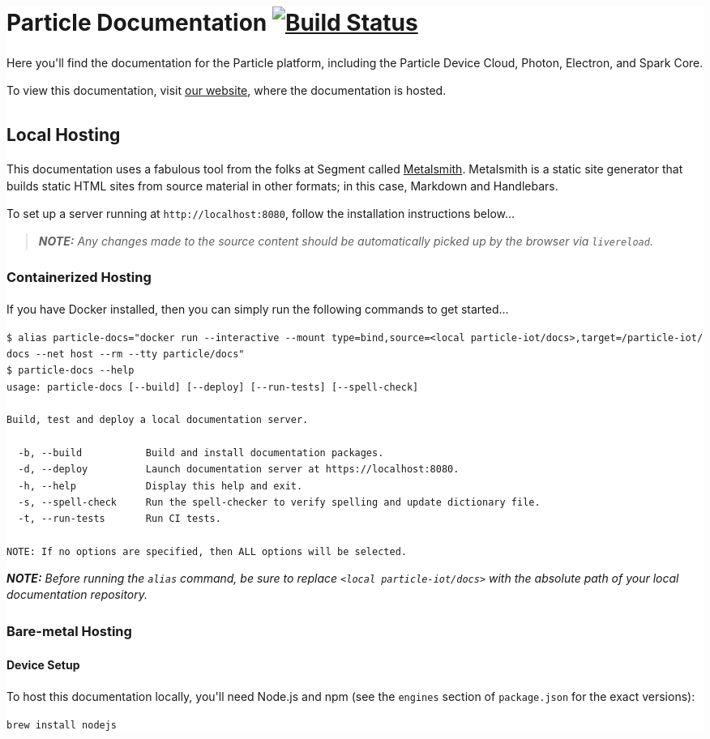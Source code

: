 Particle Documentation [![Build Status](https://travis-ci.org/particle-iot/docs.svg?branch=master)](https://travis-ci.org/particle-iot/docs)
======================

Here you'll find the documentation for the Particle platform, including
the Particle Device Cloud, Photon, Electron, and Spark Core.

To view this documentation, visit [our website](https://docs.particle.io), where the documentation is hosted.

Local Hosting
-------------

This documentation uses a fabulous tool from the folks at Segment called [Metalsmith](http://www.metalsmith.io). Metalsmith is a static site generator that builds static HTML sites from source material in other formats; in this case, Markdown and Handlebars.

To set up a server running at `http://localhost:8080`, follow the installation instructions below...

> _**NOTE:** Any changes made to the source content should be automatically picked up by the browser via `livereload`._

### Containerized Hosting

If you have Docker installed, then you can simply run the following commands to get started...

```none
$ alias particle-docs="docker run --interactive --mount type=bind,source=<local particle-iot/docs>,target=/particle-iot/docs --net host --rm --tty particle/docs"
$ particle-docs --help
usage: particle-docs [--build] [--deploy] [--run-tests] [--spell-check]

Build, test and deploy a local documentation server.

  -b, --build           Build and install documentation packages.
  -d, --deploy          Launch documentation server at https://localhost:8080.
  -h, --help            Display this help and exit.
  -s, --spell-check     Run the spell-checker to verify spelling and update dictionary file.
  -t, --run-tests       Run CI tests.

NOTE: If no options are specified, then ALL options will be selected.
```

_**NOTE:** Before running the `alias` command, be sure to replace `<local particle-iot/docs>` with the absolute path of your local documentation repository._

### Bare-metal Hosting

#### Device Setup

To host this documentation locally, you'll need Node.js and npm (see the `engines` section of `package.json` for the exact versions):

```none
brew install nodejs
```
